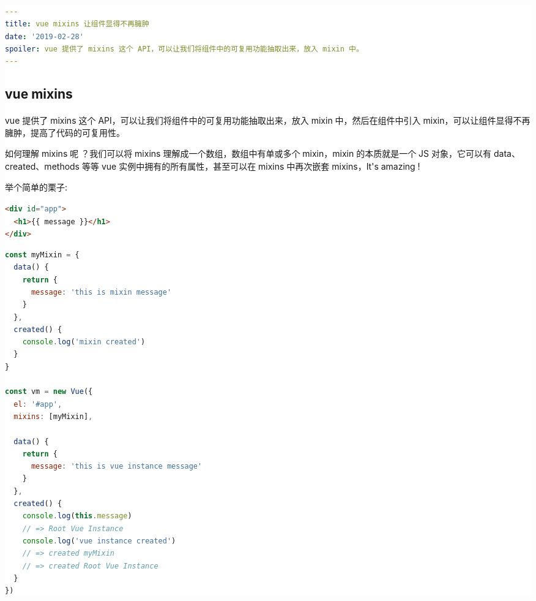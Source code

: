 ```yaml
---
title: vue mixins 让组件显得不再臃肿
date: '2019-02-28'
spoiler: vue 提供了 mixins 这个 API，可以让我们将组件中的可复用功能抽取出来，放入 mixin 中。
---
```


## vue mixins

vue 提供了 mixins 这个 API，可以让我们将组件中的可复用功能抽取出来，放入 mixin 中，然后在组件中引入 mixin，可以让组件显得不再臃肿，提高了代码的可复用性。

如何理解 mixins 呢 ？我们可以将 mixins 理解成一个数组，数组中有单或多个 mixin，mixin 的本质就是一个 JS 对象，它可以有 data、created、methods 等等 vue 实例中拥有的所有属性，甚至可以在 mixins 中再次嵌套 mixins，It's amazing !

举个简单的栗子:

```html
<div id="app">
  <h1>{{ message }}</h1>
</div>
```

```js
const myMixin = {
  data() {
    return {
      message: 'this is mixin message'
    }
  },
  created() {
    console.log('mixin created')
  }
}

const vm = new Vue({
  el: '#app',
  mixins: [myMixin],

  data() {
    return {
      message: 'this is vue instance message'
    }
  },
  created() {
    console.log(this.message)
    // => Root Vue Instance
    console.log('vue instance created')
    // => created myMixin
    // => created Root Vue Instance
  }
})
```
